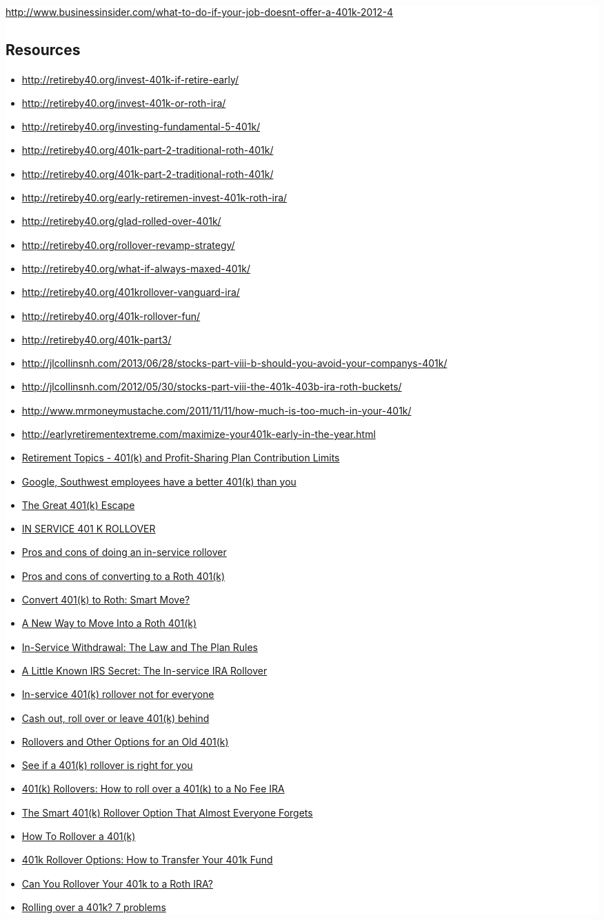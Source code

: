 <http://www.businessinsider.com/what-to-do-if-your-job-doesnt-offer-a-401k-2012-4>

Resources
---------

-   <http://retireby40.org/invest-401k-if-retire-early/>
-   <http://retireby40.org/invest-401k-or-roth-ira/>
-   <http://retireby40.org/investing-fundamental-5-401k/>
-   <http://retireby40.org/401k-part-2-traditional-roth-401k/>
-   <http://retireby40.org/401k-part-2-traditional-roth-401k/>
-   <http://retireby40.org/early-retiremen-invest-401k-roth-ira/>
-   <http://retireby40.org/glad-rolled-over-401k/>
-   <http://retireby40.org/rollover-revamp-strategy/>
-   <http://retireby40.org/what-if-always-maxed-401k/>
-   <http://retireby40.org/401krollover-vanguard-ira/>
-   <http://retireby40.org/401k-rollover-fun/>
-   <http://retireby40.org/401k-part3/>



-   <http://jlcollinsnh.com/2013/06/28/stocks-part-viii-b-should-you-avoid-your-companys-401k/>
-   <http://jlcollinsnh.com/2012/05/30/stocks-part-viii-the-401k-403b-ira-roth-buckets/>
-   <http://www.mrmoneymustache.com/2011/11/11/how-much-is-too-much-in-your-401k/>
-   <http://earlyretirementextreme.com/maximize-your401k-early-in-the-year.html>



-   [Retirement Topics - 401(k) and Profit-Sharing Plan Contribution Limits](http://www.irs.gov/Retirement-Plans/Plan-Participant,-Employee/Retirement-Topics---401(k)-and-Profit-Sharing-Plan-Contribution-Limits)
-   [Google, Southwest employees have a better 401(k) than you](http://money.cnn.com/2013/09/06/retirement/401k-plans/index.html)
-   [The Great 401(k) Escape](http://www.forbes.com/forbes/2008/0225/046.html)
-   [IN SERVICE 401 K ROLLOVER](http://www.stevenshirley.com/articles/401kRollover.html)
-   [Pros and cons of doing an in-service rollover](http://www.fatwallet.com/forums/finance/1285825/)
-   [Pros and cons of converting to a Roth 401(k)](http://www.reuters.com/article/2013/01/24/us-column-miller-rothconversion-idUSBRE90N0P520130124)
-   [Convert 401(k) to Roth: Smart Move?](http://www.fool.com/retirement/401k/2013/01/08/convert-401k-to-roth-smart-move.aspx)
-   [A New Way to Move Into a Roth 401(k)](http://www.kiplinger.com/article/retirement/T001-C000-S002-a-new-way-to-move-into-a-roth-401-k.html)
-   [In-Service Withdrawal: The Law and The Plan Rules](http://thefinancebuff.com/in-service-withdrawal-the-law-and-the-plan-rules.html)
-   [A Little Known IRS Secret: The In-service IRA Rollover](http://www.freedomgrowth.com/about-us/news-articles/in-service-rollover)
-   [In-service 401(k) rollover not for everyone](http://www.dallasnews.com/business/personal-finance/headlines/20130830-in-service-401-k-rollover-not-for-everyone.ece)
-   [Cash out, roll over or leave 401(k) behind](http://www.bankrate.com/finance/retirement/cash-out-roll-over-or-leave-401-k-behind-1.aspx)
-   [Rollovers and Other Options for an Old 401(k)](https://www.fidelity.com/retirement-planning/learn-about-iras/401k-rollover-options)
-   [See if a 401(k) rollover is right for you](https://investor.vanguard.com/what-we-offer/401k-rollovers/401k-403b-to-ira-rollover-benefits)
-   [401(k) Rollovers: How to roll over a 401(k) to a No Fee IRA](http://www.nerdwallet.com/blog/investing/2013/401k-rollovers-roll-401k-no-fee-ira/)
-   [The Smart 401(k) Rollover Option That Almost Everyone Forgets](http://www.dailyfinance.com/2013/06/19/401k-rollover-option-better-than-ira/#!slide=976822)
-   [How To Rollover a 401(k)](http://www.marketwatch.com/story/how-to-rollover-a-401k-1306212047593)
-   [401k Rollover Options: How to Transfer Your 401k Fund](http://www.moolanomy.com/1828/401k-rollover-to-ira-what-is-it-and-how-does-it-work/)
-   [Can You Rollover Your 401k to a Roth IRA?](http://www.goodfinancialcents.com/can-you-roth-ira-rollover-rules-from-401k/)
-   [Rolling over a 401k? 7 problems](http://money.msn.com/retirement/rolling-over-a-401k-7-problems)